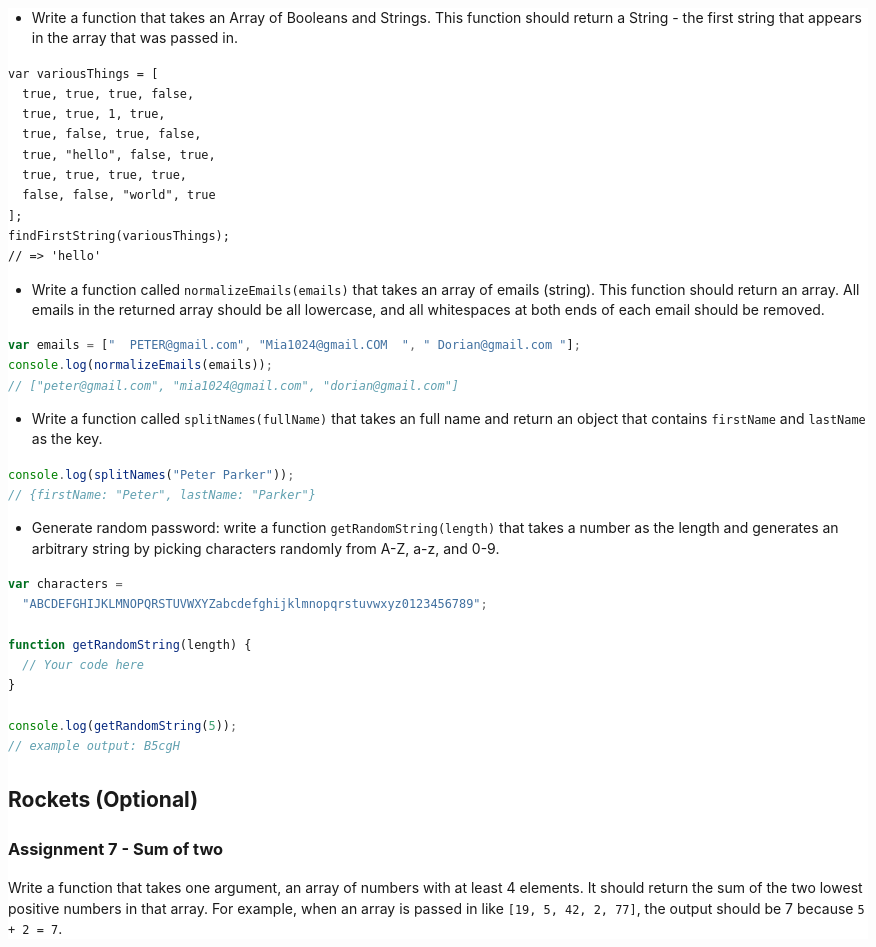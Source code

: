 - Write a function that takes an Array of Booleans and Strings. This function should return a String - the first string that appears in the array that was passed in.

```
var variousThings = [
  true, true, true, false,
  true, true, 1, true,
  true, false, true, false,
  true, "hello", false, true,
  true, true, true, true,
  false, false, "world", true
];
findFirstString(variousThings);
// => 'hello'
```

- Write a function called `normalizeEmails(emails)` that takes an array of emails (string). This function should return an array. All emails in the returned array should be all lowercase, and all whitespaces at both ends of each email should be removed.

```javascript
var emails = ["  PETER@gmail.com", "Mia1024@gmail.COM  ", " Dorian@gmail.com "];
console.log(normalizeEmails(emails));
// ["peter@gmail.com", "mia1024@gmail.com", "dorian@gmail.com"]
```

- Write a function called `splitNames(fullName)` that takes an full name and return an object that contains `firstName` and `lastName` as the key.

```javascript
console.log(splitNames("Peter Parker"));
// {firstName: "Peter", lastName: "Parker"}
```

- Generate random password: write a function `getRandomString(length)` that takes a number as the length and generates an arbitrary string by picking characters randomly from A-Z, a-z, and 0-9.

```javascript
var characters =
  "ABCDEFGHIJKLMNOPQRSTUVWXYZabcdefghijklmnopqrstuvwxyz0123456789";

function getRandomString(length) {
  // Your code here
}

console.log(getRandomString(5));
// example output: B5cgH
```

## Rockets (Optional)

### Assignment 7 - Sum of two

Write a function that takes one argument, an array of numbers with at least 4 elements. It should return the sum of the two lowest positive numbers in that array. For example, when an array is passed in like `[19, 5, 42, 2, 77]`, the output should be 7 because `5 + 2 = 7`.
